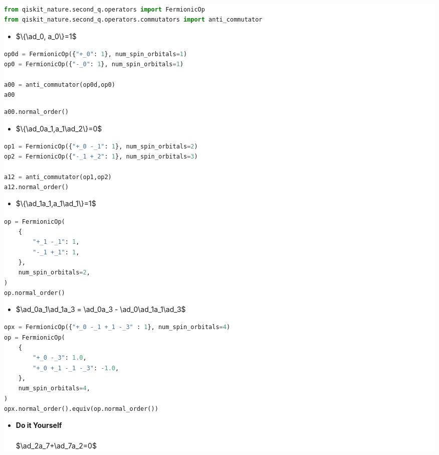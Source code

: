 ```python
from qiskit_nature.second_q.operators import FermionicOp
from qiskit_nature.second_q.operators.commutators import anti_commutator
```

* $\{\ad_0, a_0\}=1$

```python
op0d = FermionicOp({"+_0": 1}, num_spin_orbitals=1)
op0 = FermionicOp({"-_0": 1}, num_spin_orbitals=1)

a00 = anti_commutator(op0d,op0)
a00
```

```python
a00.normal_order()
```

* $\{\ad_0a_1,a_1\ad_2\}=0$

```python
op1 = FermionicOp({"+_0 -_1": 1}, num_spin_orbitals=2)
op2 = FermionicOp({"-_1 +_2": 1}, num_spin_orbitals=3)

a12 = anti_commutator(op1,op2)
a12.normal_order()
```

* $\{\ad_1a_1,a_1\ad_1\}=1$

```python
op = FermionicOp(
    {
        "+_1 -_1": 1,
        "-_1 +_1": 1,
    },
    num_spin_orbitals=2,
)
op.normal_order()
```

* $\ad_0a_1\ad_1a_3 = \ad_0a_3 - \ad_0\ad_1a_1\ad_3$

```python
opx = FermionicOp({"+_0 -_1 +_1 -_3" : 1}, num_spin_orbitals=4)
op = FermionicOp(
    {
        "+_0 -_3": 1.0,
        "+_0 +_1 -_1 -_3": -1.0,
    },
    num_spin_orbitals=4,
)
opx.normal_order().equiv(op.normal_order())
```

* **Do it Yourself**</br>  
$\ad_2a_7+\ad_7a_2=0$
